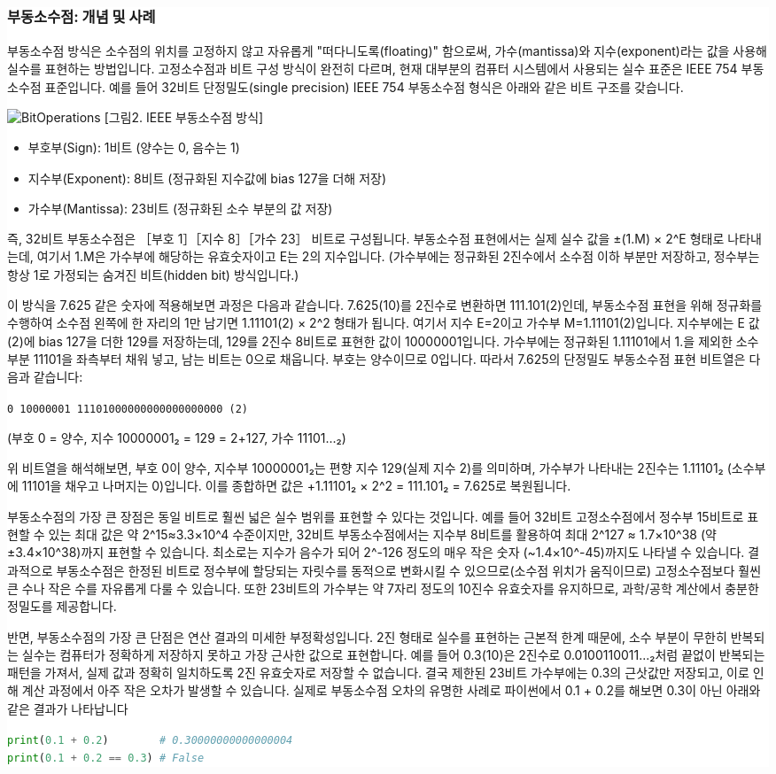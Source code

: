   

### 부동소수점: 개념 및 사례
부동소수점 방식은 소수점의 위치를 고정하지 않고 자유롭게 "떠다니도록(floating)" 함으로써, 가수(mantissa)와 지수(exponent)라는 값을 사용해 실수를 표현하는 방법입니다.
고정소수점과 비트 구성 방식이 완전히 다르며, 현재 대부분의 컴퓨터 시스템에서 사용되는 실수 표준은 IEEE 754 부동소수점 표준입니다. 
예를 들어 32비트 단정밀도(single precision) IEEE 754 부동소수점 형식은 아래와 같은 비트 구조를 갖습니다.

![BitOperations](https://upload.wikimedia.org/wikipedia/commons/thumb/8/88/General_floating_point_ko.svg/1000px-General_floating_point_ko.svg.png)
[그림2. IEEE 부동소수점 방식]

- 부호부(Sign): 1비트 (양수는 0, 음수는 1)

- 지수부(Exponent): 8비트 (정규화된 지수값에 bias 127을 더해 저장)

- 가수부(Mantissa): 23비트 (정규화된 소수 부분의 값 저장)

즉, 32비트 부동소수점은 ［부호 1］［지수 8］［가수 23］ 비트로 구성됩니다. 부동소수점 표현에서는 실제 실수 값을 ±(1.M) × 2^E 형태로 나타내는데, 여기서 1.M은 가수부에 해당하는 유효숫자이고 E는 2의 지수입니다. 
(가수부에는 정규화된 2진수에서 소수점 이하 부분만 저장하고, 정수부는 항상 1로 가정되는 숨겨진 비트(hidden bit) 방식입니다.)

이 방식을 7.625 같은 숫자에 적용해보면 과정은 다음과 같습니다. 7.625(10)를 2진수로 변환하면 111.101(2)인데, 부동소수점 표현을 위해 정규화를 수행하여 소수점 왼쪽에 한 자리의 1만 남기면 1.11101(2) × 2^2 형태가 됩니다. 
여기서 지수 E=2이고 가수부 M=1.11101(2)입니다. 지수부에는 E 값(2)에 bias 127을 더한 129를 저장하는데, 129를 2진수 8비트로 표현한 값이 10000001입니다. 
가수부에는 정규화된 1.11101에서 1.을 제외한 소수 부분 11101을 좌측부터 채워 넣고, 남는 비트는 0으로 채웁니다. 
부호는 양수이므로 0입니다. 따라서 7.625의 단정밀도 부동소수점 표현 비트열은 다음과 같습니다:

```
0 10000001 11101000000000000000000 (2)

```
(부호 0 = 양수, 지수 10000001₂ = 129 = 2+127, 가수 11101...₂)

위 비트열을 해석해보면, 부호 0이 양수, 지수부 10000001₂는 편향 지수 129(실제 지수 2)를 의미하며, 가수부가 나타내는 2진수는 1.11101₂ (소수부에 11101을 채우고 나머지는 0)입니다. 
이를 종합하면 값은 +1.11101₂ × 2^2 = 111.101₂ = 7.625로 복원됩니다.

부동소수점의 가장 큰 장점은 동일 비트로 훨씬 넓은 실수 범위를 표현할 수 있다는 것입니다. 예를 들어 32비트 고정소수점에서 정수부 15비트로 표현할 수 있는 최대 값은 약 2^15≈3.3×10^4 수준이지만, 
32비트 부동소수점에서는 지수부 8비트를 활용하여 최대 2^127 ≈ 1.7×10^38 (약 ±3.4×10^38)까지 표현할 수 있습니다.
최소로는 지수가 음수가 되어 2^-126 정도의 매우 작은 숫자 (~1.4×10^-45)까지도 나타낼 수 있습니다. 결과적으로 부동소수점은 한정된 비트로 정수부에 할당되는 자릿수를 동적으로 변화시킬 수 있으므로(소수점 위치가 움직이므로) 
고정소수점보다 훨씬 큰 수나 작은 수를 자유롭게 다룰 수 있습니다. 또한 23비트의 가수부는 약 7자리 정도의 10진수 유효숫자를 유지하므로, 과학/공학 계산에서 충분한 정밀도를 제공합니다.

반면, 부동소수점의 가장 큰 단점은 연산 결과의 미세한 부정확성입니다. 2진 형태로 실수를 표현하는 근본적 한계 때문에, 소수 부분이 무한히 반복되는 실수는 컴퓨터가 정확하게 저장하지 못하고 가장 근사한 값으로 표현합니다.
예를 들어 0.3(10)은 2진수로 0.0100110011...₂처럼 끝없이 반복되는 패턴을 가져서, 실제 값과 정확히 일치하도록 2진 유효숫자로 저장할 수 없습니다. 결국 제한된 23비트 가수부에는 0.3의 근삿값만 저장되고, 
이로 인해 계산 과정에서 아주 작은 오차가 발생할 수 있습니다. 실제로 부동소수점 오차의 유명한 사례로 파이썬에서 0.1 + 0.2를 해보면 0.3이 아닌 아래와 같은 결과가 나타납니다

```python
print(0.1 + 0.2)        # 0.30000000000000004
print(0.1 + 0.2 == 0.3) # False

```
